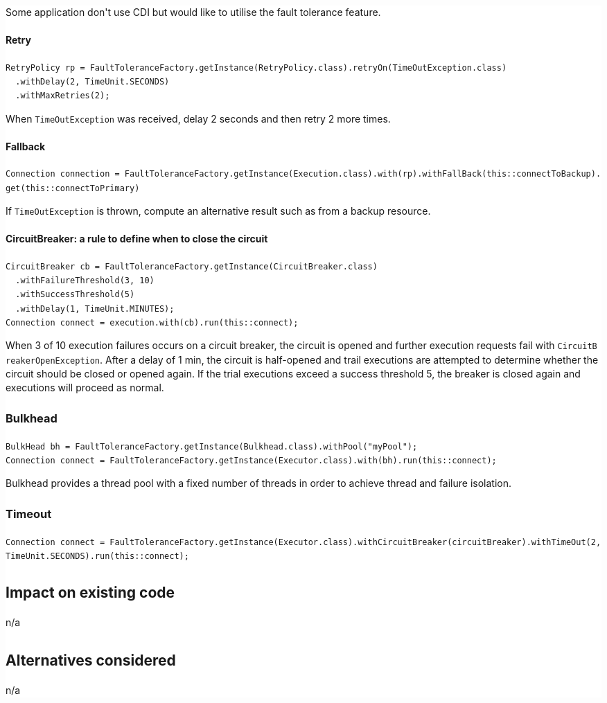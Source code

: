 Some application don't use CDI but would like to utilise the fault tolerance feature. 

#### Retry 
```
RetryPolicy rp = FaultToleranceFactory.getInstance(RetryPolicy.class).retryOn(TimeOutException.class)
  .withDelay(2, TimeUnit.SECONDS)
  .withMaxRetries(2);
```

When `TimeOutException` was received, delay 2 seconds and then retry 2 more times.

#### Fallback 
```
Connection connection = FaultToleranceFactory.getInstance(Execution.class).with(rp).withFallBack(this::connectToBackup).get(this::connectToPrimary)
```

If `TimeOutException` is thrown, compute an alternative result such as from a backup resource.

#### CircuitBreaker: a rule to define when to close the circuit

```
CircuitBreaker cb = FaultToleranceFactory.getInstance(CircuitBreaker.class)
  .withFailureThreshold(3, 10)
  .withSuccessThreshold(5)
  .withDelay(1, TimeUnit.MINUTES);
Connection connect = execution.with(cb).run(this::connect);  
```

When 3 of 10 execution failures occurs on a circuit breaker, the circuit is opened and further execution requests fail with `CircuitBreakerOpenException`. After a delay of 1 min, the circuit is half-opened and trail executions are attempted to determine whether the circuit should be closed or opened again. If the trial executions exceed a success threshold 5, the breaker is closed again and executions will proceed as normal.

### Bulkhead

```
BulkHead bh = FaultToleranceFactory.getInstance(Bulkhead.class).withPool("myPool");
Connection connect = FaultToleranceFactory.getInstance(Executor.class).with(bh).run(this::connect);
```

Bulkhead provides a thread pool with a fixed number of threads in order to achieve thread and failure isolation.
### Timeout

```
Connection connect = FaultToleranceFactory.getInstance(Executor.class).withCircuitBreaker(circuitBreaker).withTimeOut(2, TimeUnit.SECONDS).run(this::connect);
```
## Impact on existing code

n/a

## Alternatives considered

n/a

